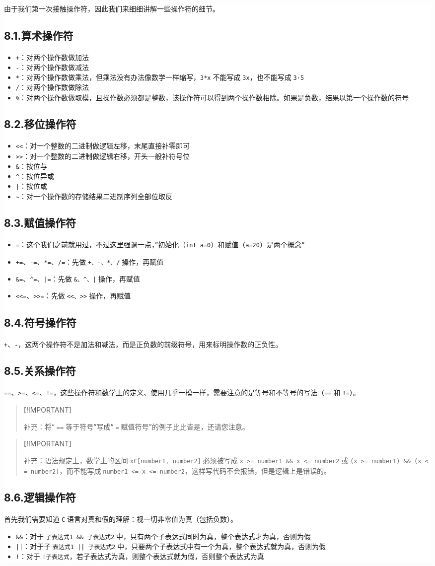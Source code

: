 由于我们第一次接触操作符，因此我们来细细讲解一些操作符的细节。

## 8.1.算术操作符

-   `+`：对两个操作数做加法
-   `-`：对两个操作数做减法
-   `*`：对两个操作数做乘法，但乘法没有办法像数学一样缩写，`3*x` 不能写成 `3x`，也不能写成 `3·5`
-   `/`：对两个操作数做除法
-   `%`：对两个操作数做取模，且操作数必须都是整数，该操作符可以得到两个操作数相除。如果是负数，结果以第一个操作数的符号

## 8.2.移位操作符

-   `<<`：对一个整数的二进制做逻辑左移，末尾直接补零即可
-   `>>`：对一个整数的二进制做逻辑右移，开头一般补符号位
-   `&`：按位与
-   `^`：按位异或
-   `|`：按位或
-   `~`：对一个操作数的存储结果二进制序列全部位取反

## 8.3.赋值操作符

-   `=`：这个我们之前就用过，不过这里强调一点，”初始化（`int a=0`）和赋值（`a=20`）是两个概念“

-   `+=`、`-=`、`*=`、`/=`：先做 `+、-、*、/` 操作，再赋值

-   `&=`、`^=`、`|=`：先做 `&、^、|` 操作，再赋值

-   `<<=`、`>>=`：先做 `<<、>>` 操作，再赋值

## 8.4.符号操作符

`+`、`-`，这两个操作符不是加法和减法，而是正负数的前缀符号，用来标明操作数的正负性。

## 8.5.关系操作符

`==`、`>=`、`<=`、`!=`，这些操作符和数学上的定义、使用几乎一模一样，需要注意的是等号和不等号的写法（`==` 和 `!=`）。

>   [!IMPORTANT]
>
>   补充：将“ `==` 等于符号”写成“ `=` 赋值符号”的例子比比皆是，还请您注意。

>   [!IMPORTANT]
>
>   补充：语法规定上，数学上的区间 `x∈[number1, number2]` 必须被写成 `x >= number1 && x <= number2` 或 `(x >= number1) && (x <= number2)`，而不能写成 `number1 <= x <= number2`，这样写代码不会报错，但是逻辑上是错误的。

## 8.6.逻辑操作符

首先我们需要知道 `C` 语言对真和假的理解：视一切非零值为真（包括负数）。

-   `&&`：对于 `子表达式1 && 子表达式2` 中，只有两个子表达式同时为真，整个表达式才为真，否则为假
-   `||`：对于子 `表达式1 || 子表达式2` 中，只要两个子表达式中有一个为真，整个表达式就为真，否则为假
-   `!`：对于 `!子表达式`，若子表达式为真，则整个表达式就为假，否则整个表达式为真

